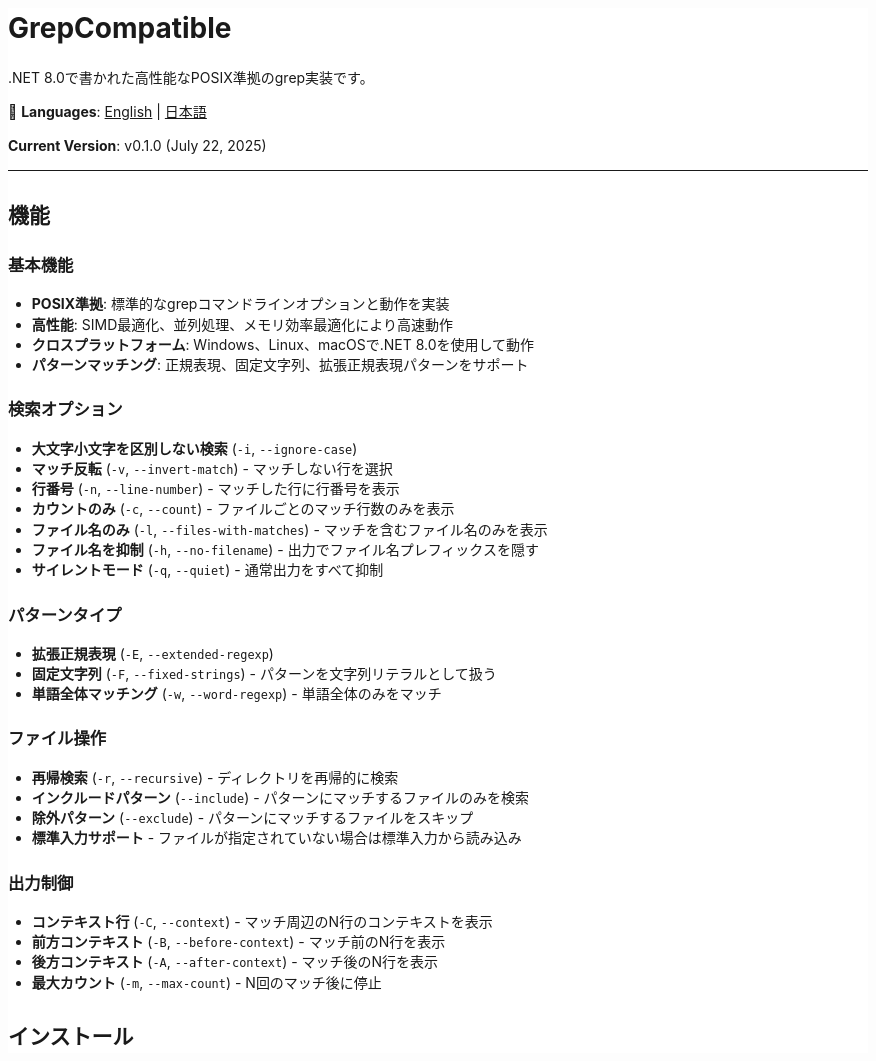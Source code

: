 # GrepCompatible

.NET 8.0で書かれた高性能なPOSIX準拠のgrep実装です。

📖 **Languages**: [English](README-en.md) | [日本語](README.md)

**Current Version**: v0.1.0 (July 22, 2025)

---

## 機能

### 基本機能

- **POSIX準拠**: 標準的なgrepコマンドラインオプションと動作を実装
- **高性能**: SIMD最適化、並列処理、メモリ効率最適化により高速動作
- **クロスプラットフォーム**: Windows、Linux、macOSで.NET 8.0を使用して動作
- **パターンマッチング**: 正規表現、固定文字列、拡張正規表現パターンをサポート

### 検索オプション

- **大文字小文字を区別しない検索** (`-i`, `--ignore-case`)
- **マッチ反転** (`-v`, `--invert-match`) - マッチしない行を選択
- **行番号** (`-n`, `--line-number`) - マッチした行に行番号を表示
- **カウントのみ** (`-c`, `--count`) - ファイルごとのマッチ行数のみを表示
- **ファイル名のみ** (`-l`, `--files-with-matches`) - マッチを含むファイル名のみを表示
- **ファイル名を抑制** (`-h`, `--no-filename`) - 出力でファイル名プレフィックスを隠す
- **サイレントモード** (`-q`, `--quiet`) - 通常出力をすべて抑制

### パターンタイプ

- **拡張正規表現** (`-E`, `--extended-regexp`)
- **固定文字列** (`-F`, `--fixed-strings`) - パターンを文字列リテラルとして扱う
- **単語全体マッチング** (`-w`, `--word-regexp`) - 単語全体のみをマッチ

### ファイル操作

- **再帰検索** (`-r`, `--recursive`) - ディレクトリを再帰的に検索
- **インクルードパターン** (`--include`) - パターンにマッチするファイルのみを検索
- **除外パターン** (`--exclude`) - パターンにマッチするファイルをスキップ
- **標準入力サポート** - ファイルが指定されていない場合は標準入力から読み込み

### 出力制御

- **コンテキスト行** (`-C`, `--context`) - マッチ周辺のN行のコンテキストを表示
- **前方コンテキスト** (`-B`, `--before-context`) - マッチ前のN行を表示
- **後方コンテキスト** (`-A`, `--after-context`) - マッチ後のN行を表示
- **最大カウント** (`-m`, `--max-count`) - N回のマッチ後に停止

## インストール
